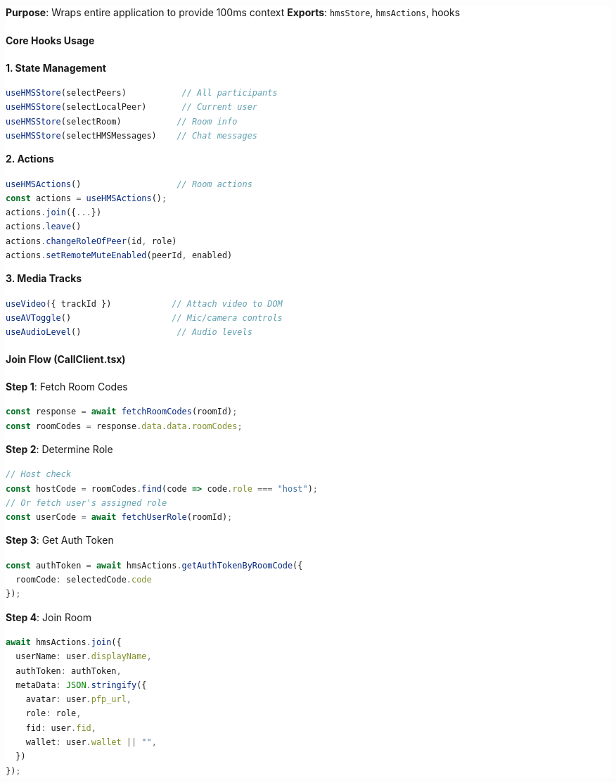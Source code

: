 **Purpose**: Wraps entire application to provide 100ms context
**Exports**: `hmsStore`, `hmsActions`, hooks

#### Core Hooks Usage

**1. State Management**
```typescript
useHMSStore(selectPeers)           // All participants
useHMSStore(selectLocalPeer)       // Current user
useHMSStore(selectRoom)           // Room info
useHMSStore(selectHMSMessages)    // Chat messages
```

**2. Actions**
```typescript
useHMSActions()                   // Room actions
const actions = useHMSActions();
actions.join({...})
actions.leave()
actions.changeRoleOfPeer(id, role)
actions.setRemoteMuteEnabled(peerId, enabled)
```

**3. Media Tracks**
```typescript
useVideo({ trackId })            // Attach video to DOM
useAVToggle()                    // Mic/camera controls
useAudioLevel()                   // Audio levels
```

#### Join Flow (CallClient.tsx)

**Step 1**: Fetch Room Codes
```typescript
const response = await fetchRoomCodes(roomId);
const roomCodes = response.data.data.roomCodes;
```

**Step 2**: Determine Role
```typescript
// Host check
const hostCode = roomCodes.find(code => code.role === "host");
// Or fetch user's assigned role
const userCode = await fetchUserRole(roomId);
```

**Step 3**: Get Auth Token
```typescript
const authToken = await hmsActions.getAuthTokenByRoomCode({
  roomCode: selectedCode.code
});
```

**Step 4**: Join Room
```typescript
await hmsActions.join({
  userName: user.displayName,
  authToken: authToken,
  metaData: JSON.stringify({
    avatar: user.pfp_url,
    role: role,
    fid: user.fid,
    wallet: user.wallet || "",
  })
});
```
